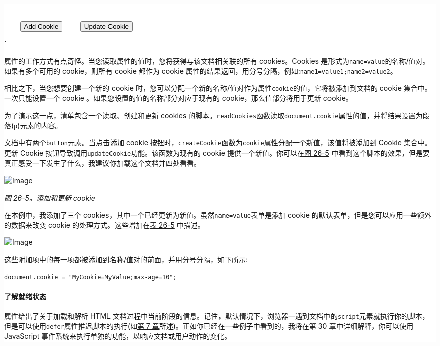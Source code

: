         </p>
        <button id="write">Add Cookie</button>
        <button id="update">Update Cookie</button>
        <script>

            var cookieCount = 0;
            document.getElementById("update").onclick = updateCookie;
            document.getElementById("write").onclick = createCookie;
            readCookies();

            function readCookies() {
                document.getElementById("cookiedata").innerHTML = **document.cookie;**
            }

            function createCookie() {
                cookieCount++;
                **document.cookie = "Cookie_" + cookieCount + "=Value_" + cookieCount;**
                readCookies();
            }

            function updateCookie() {
                **document.cookie = "Cookie_" + cookieCount + "=Updated_" + cookieCount;**
                readCookies();
            }
        </script>
    </body>
</html>`

属性的工作方式有点奇怪。当您读取属性的值时，您将获得与该文档相关联的所有 cookies。Cookies 是形式为`name=value`的名称/值对。如果有多个可用的 cookie，则所有 cookie 都作为 cookie 属性的结果返回，用分号分隔，例如:`name1=value1;name2=value2`。

相比之下，当您想要创建一个新的 cookie 时，您可以分配一个新的名称/值对作为属性`cookie`的值，它将被添加到文档的 cookie 集合中。一次只能设置一个 cookie 。如果您设置的值的名称部分对应于现有的 cookie，那么值部分将用于更新 cookie。

为了演示这一点，清单包含一个读取、创建和更新 cookies 的脚本。`readCookies`函数读取`document.cookie`属性的值，并将结果设置为段落(`p`)元素的内容。

文档中有两个`button`元素。当点击添加 cookie 按钮时，`createCookie`函数为`cookie`属性分配一个新值，该值将被添加到 Cookie 集合中。更新 Cookie 按钮导致调用`updateCookie`功能。该函数为现有的 cookie 提供一个新值。你可以在[图 26-5](#fig_26_5) 中看到这个脚本的效果，但是要真正感受一下发生了什么，我建议你加载这个文档并四处看看。

![Image](images/2605.jpg)

*图 26-5。添加和更新 cookie*

在本例中，我添加了三个 cookies，其中一个已经更新为新值。虽然`name=value`表单是添加 cookie 的默认表单，但是您可以应用一些额外的数据来改变 cookie 的处理方式。这些增加在[表 26-5](#tab_26_5) 中描述。

![Image](images/t2605.jpg)

这些附加项中的每一项都被添加到名称/值对的前面，并用分号分隔，如下所示:

`document.cookie = "MyCookie=MyValue;max-age=10";`

#### 了解就绪状态

属性给出了关于加载和解析 HTML 文档过程中当前阶段的信息。记住，默认情况下，浏览器一遇到文档中的`script`元素就执行你的脚本，但是可以使用`defer`属性推迟脚本的执行(如[第 7 章](07.html#ch7)所述)。正如你已经在一些例子中看到的，我将在第 30 章中详细解释，你可以使用 JavaScript 事件系统来执行单独的功能，以响应文档或用户动作的变化。
